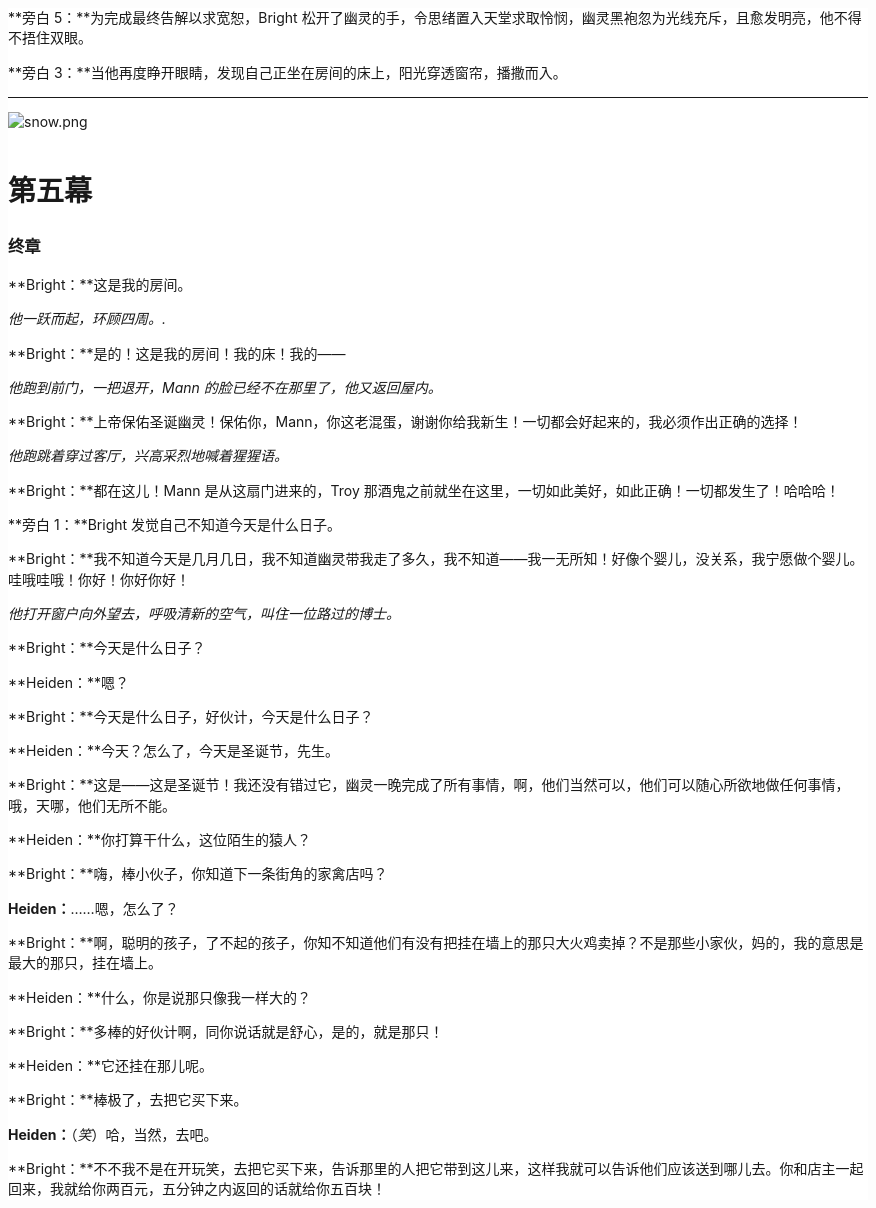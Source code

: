 **旁白 5：**为完成最终告解以求宽恕，Bright 松开了幽灵的手，令思绪置入天堂求取怜悯，幽灵黑袍忽为光线充斥，且愈发明亮，他不得不捂住双眼。

**旁白 3：**当他再度睁开眼睛，发现自己正坐在房间的床上，阳光穿透窗帘，播撒而入。

---

![snow.png](http://scp-wiki.wdfiles.com/local--files/a-site-19-christmas-carol/snow.png)

# 第五幕

### 终章

**Bright：**这是我的房间。

_他一跃而起，环顾四周。._

**Bright：**是的！这是我的房间！我的床！我的——

_他跑到前门，一把退开，Mann 的脸已经不在那里了，他又返回屋内。_

**Bright：**上帝保佑圣诞幽灵！保佑你，Mann，你这老混蛋，谢谢你给我新生！一切都会好起来的，我必须作出正确的选择！

_他跑跳着穿过客厅，兴高采烈地喊着猩猩语。_

**Bright：**都在这儿！Mann 是从这扇门进来的，Troy 那酒鬼之前就坐在这里，一切如此美好，如此正确！一切都发生了！哈哈哈！

**旁白 1：**Bright 发觉自己不知道今天是什么日子。

**Bright：**我不知道今天是几月几日，我不知道幽灵带我走了多久，我不知道——我一无所知！好像个婴儿，没关系，我宁愿做个婴儿。哇哦哇哦！你好！你好你好！

_他打开窗户向外望去，呼吸清新的空气，叫住一位路过的博士。_

**Bright：**今天是什么日子？

**Heiden：**嗯？

**Bright：**今天是什么日子，好伙计，今天是什么日子？

**Heiden：**今天？怎么了，今天是圣诞节，先生。

**Bright：**这是——这是圣诞节！我还没有错过它，幽灵一晚完成了所有事情，啊，他们当然可以，他们可以随心所欲地做任何事情，哦，天哪，他们无所不能。

**Heiden：**你打算干什么，这位陌生的猿人？

**Bright：**嗨，棒小伙子，你知道下一条街角的家禽店吗？

**Heiden：**……嗯，怎么了？

**Bright：**啊，聪明的孩子，了不起的孩子，你知不知道他们有没有把挂在墙上的那只大火鸡卖掉？不是那些小家伙，妈的，我的意思是最大的那只，挂在墙上。

**Heiden：**什么，你是说那只像我一样大的？

**Bright：**多棒的好伙计啊，同你说话就是舒心，是的，就是那只！

**Heiden：**它还挂在那儿呢。

**Bright：**棒极了，去把它买下来。

**Heiden：**（_笑_）哈，当然，去吧。

**Bright：**不不我不是在开玩笑，去把它买下来，告诉那里的人把它带到这儿来，这样我就可以告诉他们应该送到哪儿去。你和店主一起回来，我就给你两百元，五分钟之内返回的话就给你五百块！
